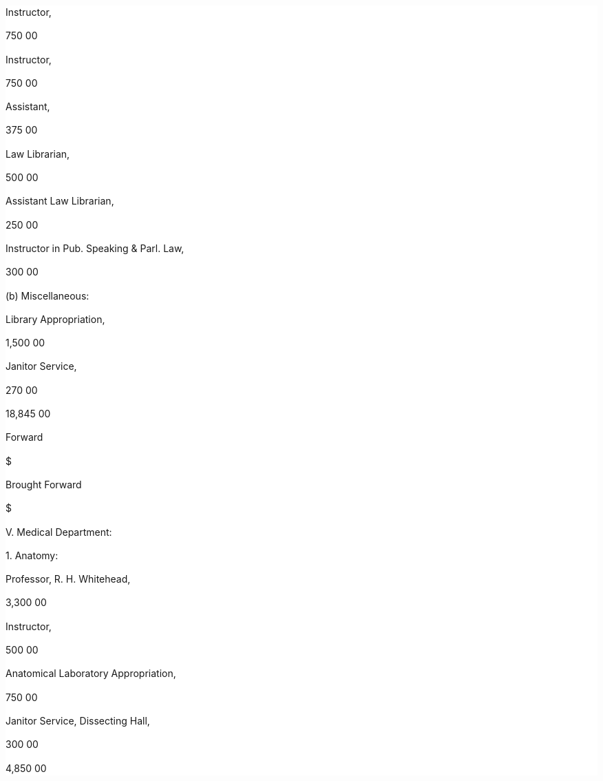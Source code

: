 Instructor,

750 00

Instructor,

750 00

Assistant,

375 00

Law Librarian,

500 00

Assistant Law Librarian,

250 00

Instructor in Pub. Speaking & Parl. Law,

300 00

(b) Miscellaneous:

Library Appropriation,

1,500 00

Janitor Service,

270 00

18,845 00

Forward

$

Brought Forward

$

V. Medical Department:

1\. Anatomy:

Professor, R. H. Whitehead,

3,300 00

Instructor,

500 00

Anatomical Laboratory Appropriation,

750 00

Janitor Service, Dissecting Hall,

300 00

4,850 00
